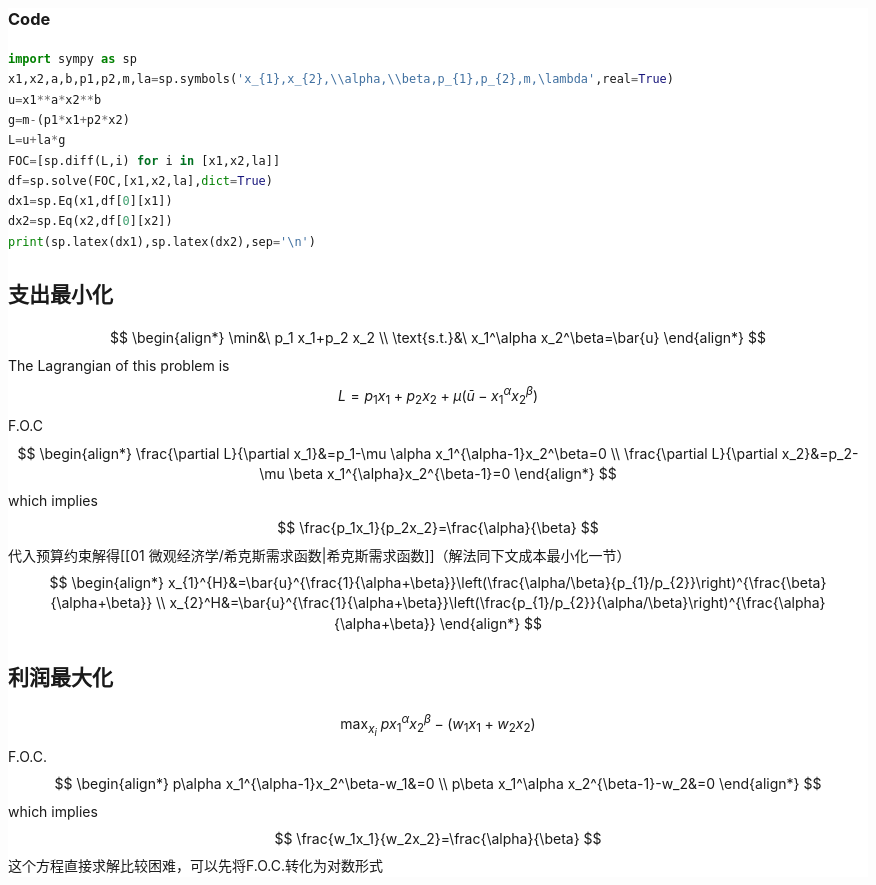 ### Code
```python
import sympy as sp
x1,x2,a,b,p1,p2,m,la=sp.symbols('x_{1},x_{2},\\alpha,\\beta,p_{1},p_{2},m,\lambda',real=True)
u=x1**a*x2**b
g=m-(p1*x1+p2*x2)
L=u+la*g
FOC=[sp.diff(L,i) for i in [x1,x2,la]]
df=sp.solve(FOC,[x1,x2,la],dict=True)
dx1=sp.Eq(x1,df[0][x1])
dx2=sp.Eq(x2,df[0][x2])
print(sp.latex(dx1),sp.latex(dx2),sep='\n')
```
## 支出最小化

$$
\begin{align*}
\min&\ p_1 x_1+p_2 x_2 \\
\text{s.t.}&\ x_1^\alpha x_2^\beta=\bar{u}
\end{align*}
$$
The Lagrangian of this problem is
$$
L=p_1 x_1+p_2 x_2+\mu(\bar{u}-x_1^\alpha x_2^\beta)
$$
F.O.C
$$
\begin{align*}
\frac{\partial L}{\partial x_1}&=p_1-\mu \alpha x_1^{\alpha-1}x_2^\beta=0 \\
\frac{\partial L}{\partial x_2}&=p_2-\mu \beta x_1^{\alpha}x_2^{\beta-1}=0
\end{align*}
$$
which implies
$$
\frac{p_1x_1}{p_2x_2}=\frac{\alpha}{\beta}
$$
代入预算约束解得[[01 微观经济学/希克斯需求函数\|希克斯需求函数]]（解法同下文成本最小化一节）
$$
\begin{align*}
x_{1}^{H}&=\bar{u}^{\frac{1}{\alpha+\beta}}\left(\frac{\alpha/\beta}{p_{1}/p_{2}}\right)^{\frac{\beta}{\alpha+\beta}} \\
x_{2}^H&=\bar{u}^{\frac{1}{\alpha+\beta}}\left(\frac{p_{1}/p_{2}}{\alpha/\beta}\right)^{\frac{\alpha}{\alpha+\beta}}
\end{align*}
$$
## 利润最大化

$$
\max_{x_i}\ px_1^\alpha x_2^\beta-(w_1x_1+w_2x_2)
$$
F.O.C.
$$
\begin{align*}
p\alpha x_1^{\alpha-1}x_2^\beta-w_1&=0 \\
p\beta x_1^\alpha x_2^{\beta-1}-w_2&=0
\end{align*}
$$
which implies
$$
\frac{w_1x_1}{w_2x_2}=\frac{\alpha}{\beta}
$$
这个方程直接求解比较困难，可以先将F.O.C.转化为对数形式